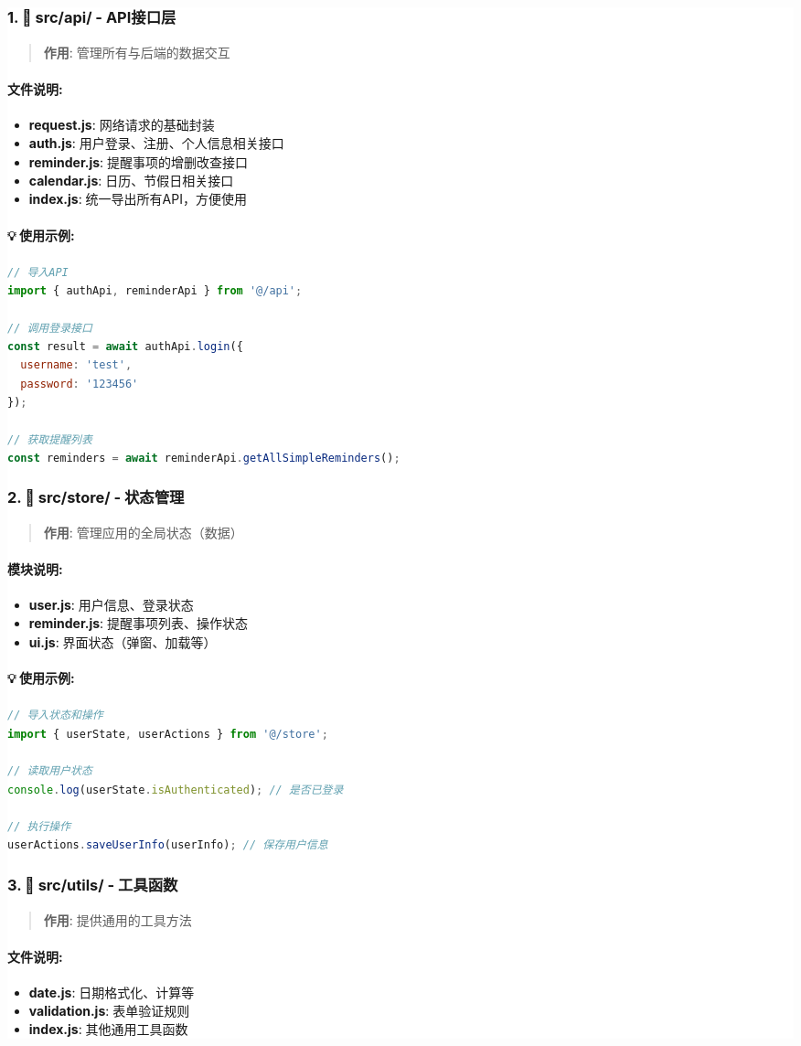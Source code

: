 ### 1. 📁 src/api/ - API接口层
> **作用**: 管理所有与后端的数据交互

#### 文件说明:
- **request.js**: 网络请求的基础封装
- **auth.js**: 用户登录、注册、个人信息相关接口
- **reminder.js**: 提醒事项的增删改查接口
- **calendar.js**: 日历、节假日相关接口
- **index.js**: 统一导出所有API，方便使用

#### 💡 使用示例:
```javascript
// 导入API
import { authApi, reminderApi } from '@/api';

// 调用登录接口
const result = await authApi.login({
  username: 'test',
  password: '123456'
});

// 获取提醒列表
const reminders = await reminderApi.getAllSimpleReminders();
```

### 2. 📁 src/store/ - 状态管理
> **作用**: 管理应用的全局状态（数据）

#### 模块说明:
- **user.js**: 用户信息、登录状态
- **reminder.js**: 提醒事项列表、操作状态
- **ui.js**: 界面状态（弹窗、加载等）

#### 💡 使用示例:
```javascript
// 导入状态和操作
import { userState, userActions } from '@/store';

// 读取用户状态
console.log(userState.isAuthenticated); // 是否已登录

// 执行操作
userActions.saveUserInfo(userInfo); // 保存用户信息
```

### 3. 📁 src/utils/ - 工具函数
> **作用**: 提供通用的工具方法

#### 文件说明:
- **date.js**: 日期格式化、计算等
- **validation.js**: 表单验证规则
- **index.js**: 其他通用工具函数
